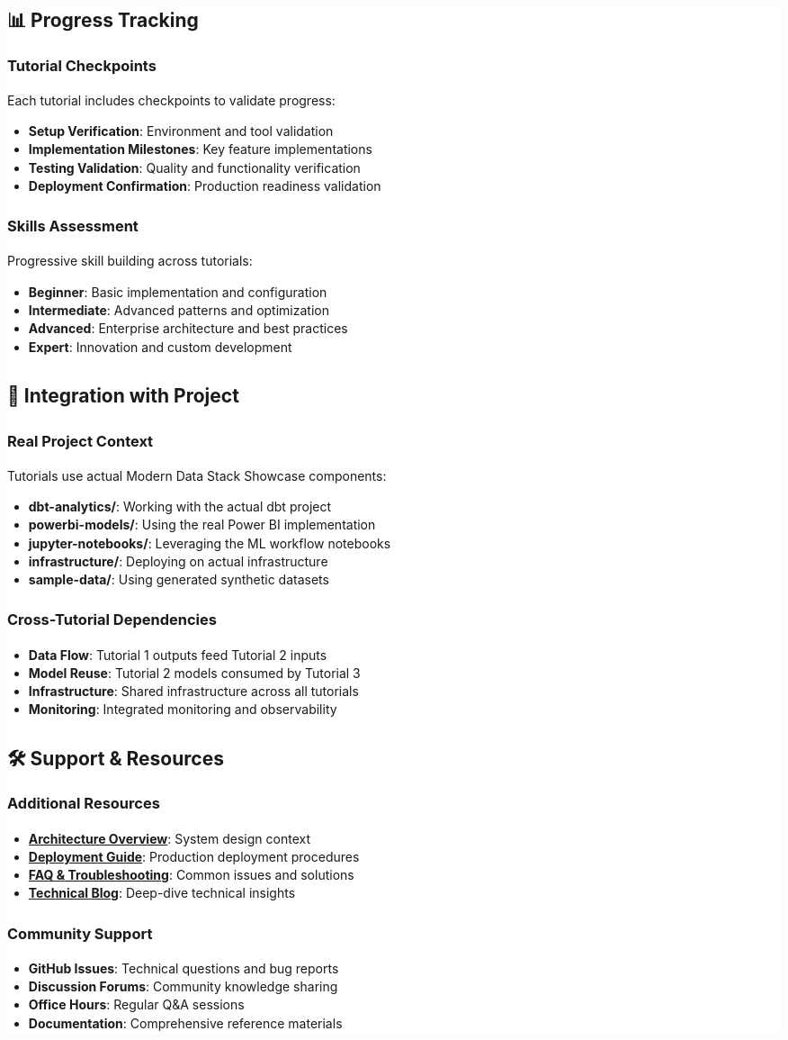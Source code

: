 ## 📊 **Progress Tracking**

### **Tutorial Checkpoints**
Each tutorial includes checkpoints to validate progress:

- **Setup Verification**: Environment and tool validation
- **Implementation Milestones**: Key feature implementations
- **Testing Validation**: Quality and functionality verification
- **Deployment Confirmation**: Production readiness validation

### **Skills Assessment**
Progressive skill building across tutorials:

- **Beginner**: Basic implementation and configuration
- **Intermediate**: Advanced patterns and optimization
- **Advanced**: Enterprise architecture and best practices
- **Expert**: Innovation and custom development

## 🔄 **Integration with Project**

### **Real Project Context**
Tutorials use actual Modern Data Stack Showcase components:

- **dbt-analytics/**: Working with the actual dbt project
- **powerbi-models/**: Using the real Power BI implementation
- **jupyter-notebooks/**: Leveraging the ML workflow notebooks
- **infrastructure/**: Deploying on actual infrastructure
- **sample-data/**: Using generated synthetic datasets

### **Cross-Tutorial Dependencies**
- **Data Flow**: Tutorial 1 outputs feed Tutorial 2 inputs
- **Model Reuse**: Tutorial 2 models consumed by Tutorial 3
- **Infrastructure**: Shared infrastructure across all tutorials
- **Monitoring**: Integrated monitoring and observability

## 🛠️ **Support & Resources**

### **Additional Resources**
- **[Architecture Overview](../architecture/system-architecture-overview.md)**: System design context
- **[Deployment Guide](../deployment/deployment-guide.md)**: Production deployment procedures
- **[FAQ & Troubleshooting](../troubleshooting/faq-and-troubleshooting.md)**: Common issues and solutions
- **[Technical Blog](../blog/building-enterprise-grade-modern-data-stack.md)**: Deep-dive technical insights

### **Community Support**
- **GitHub Issues**: Technical questions and bug reports
- **Discussion Forums**: Community knowledge sharing
- **Office Hours**: Regular Q&A sessions
- **Documentation**: Comprehensive reference materials

